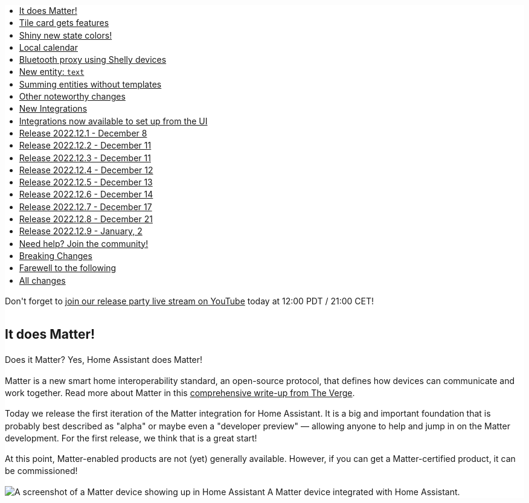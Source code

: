 

- [It does Matter!](#it-does-matter)
- [Tile card gets features](#tile-card-gets-features)
- [Shiny new state colors!](#shiny-new-state-colors)
- [Local calendar](#local-calendar)
- [Bluetooth proxy using Shelly devices](#bluetooth-proxy-using-shelly-devices)
- [New entity: `text`](#new-entity-text)
- [Summing entities without templates](#summing-entities-without-templates)
- [Other noteworthy changes](#other-noteworthy-changes)
- [New Integrations](#new-integrations)
- [Integrations now available to set up from the UI](#integrations-now-available-to-set-up-from-the-ui)
- [Release 2022.12.1 - December 8](#release-2022121---december-8)
- [Release 2022.12.2 - December 11](#release-2022122---december-11)
- [Release 2022.12.3 - December 11](#release-2022123---december-11)
- [Release 2022.12.4 - December 12](#release-2022124---december-12)
- [Release 2022.12.5 - December 13](#release-2022125---december-13)
- [Release 2022.12.6 - December 14](#release-2022126---december-14)
- [Release 2022.12.7 - December 17](#release-2022127---december-17)
- [Release 2022.12.8 - December 21](#release-2022128---december-21)
- [Release 2022.12.9 - January, 2](#release-2022129---january-2)
- [Need help? Join the community!](#need-help-join-the-community)
- [Breaking Changes](#breaking-changes)
- [Farewell to the following](#farewell-to-the-following)
- [All changes](#all-changes)

Don't forget to [join our release party live stream on YouTube](https://www.youtube.com/watch?v=Ts-_BdFsvxI) today at 12:00 PDT / 21:00 CET!

<lite-youtube videoid="Ts-_BdFsvxI" videotitle="Home Assistant 2022.12 Release Party"></lite-youtube>

## It does Matter!

Does it Matter? Yes, Home Assistant does Matter!

Matter is a new smart home interoperability standard, an open-source protocol,
that defines how devices can communicate and work together. Read more about
Matter in this [comprehensive write-up from The Verge](https://www.theverge.com/22832127/matter-smart-home-products-thread-wifi-explainer).

Today we release the first iteration of the Matter integration for Home
Assistant. It is a big and important foundation that is probably best described
as "alpha" or maybe even a "developer preview" — allowing anyone to help
and jump in on the Matter development. For the first release,
we think that is a great start!

At this point, Matter-enabled products are not (yet) generally available.
However, if you can get a Matter-certified product, it can be commissioned!

<p class='img'>
<img class="no-shadow" src='/images/blog/2022-12/matter.png' alt='A screenshot of a Matter device showing up in Home Assistant'>
A Matter device integrated with Home Assistant.
</p>
